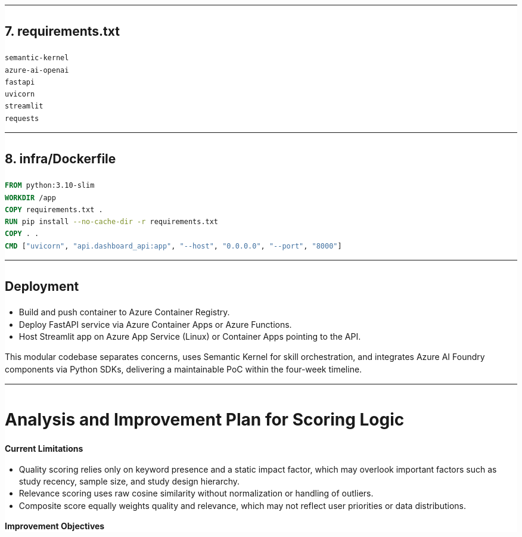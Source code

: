 
***

## 7. requirements.txt

```
semantic-kernel
azure-ai-openai
fastapi
uvicorn
streamlit
requests
```


***

## 8. infra/Dockerfile

```dockerfile
FROM python:3.10-slim
WORKDIR /app
COPY requirements.txt .
RUN pip install --no-cache-dir -r requirements.txt
COPY . .
CMD ["uvicorn", "api.dashboard_api:app", "--host", "0.0.0.0", "--port", "8000"]
```


***

## Deployment

- Build and push container to Azure Container Registry.
- Deploy FastAPI service via Azure Container Apps or Azure Functions.
- Host Streamlit app on Azure App Service (Linux) or Container Apps pointing to the API.

This modular codebase separates concerns, uses Semantic Kernel for skill orchestration, and integrates Azure AI Foundry components via Python SDKs, delivering a maintainable PoC within the four-week timeline.

---

# Analysis and Improvement Plan for Scoring Logic

**Current Limitations**

- Quality scoring relies only on keyword presence and a static impact factor, which may overlook important factors such as study recency, sample size, and study design hierarchy.
- Relevance scoring uses raw cosine similarity without normalization or handling of outliers.
- Composite score equally weights quality and relevance, which may not reflect user priorities or data distributions.

**Improvement Objectives**


[^1_1]: https://arxiv.org/html/2509.11523v1
[^1_2]: https://arxiv.org/pdf/2502.09858.pdf
[^1_3]: https://openreview.net/forum?id=iTevNo8PzG\&noteId=6DFYazHqy1
[^1_4]: https://arxiv.org/abs/2505.13400
[^1_5]: https://www.gastonsanchez.com/R-web-technologies/4-03-api-pubmed.html
[^1_6]: https://www.nlm.nih.gov/dataguide/eutilities/utilities.html
[^1_7]: https://www.ncbi.nlm.nih.gov/books/NBK25497/
[^1_8]: https://www.ncbi.nlm.nih.gov/books/NBK25501/
[^1_9]: https://www.utc.edu/library/services/instruction/evidence-synthesis/guide-evidence-synthesis/steps-evidence-synthesis
[^1_10]: https://guides.library.cornell.edu/evidence-synthesis/types
[^1_11]: https://libraryguides.mayo.edu/c.php?g=1136733\&p=8514645
[^1_12]: https://pmc.ncbi.nlm.nih.gov/articles/PMC10248995/
[^1_13]: https://gradepro.org/handbook
[^1_14]: https://peerj.com/articles/cs-208/
[^1_15]: https://academiccommons.columbia.edu/doi/10.7916/D8PV6X60/download
[^1_16]: https://pubmed.ncbi.nlm.nih.gov/34584325/
[^1_17]: https://arxiv.org/html/2407.10239v1
[^1_18]: https://pmc.ncbi.nlm.nih.gov/articles/PMC12402953/
[^1_19]: https://onlinelibrary.wiley.com/doi/full/10.1002/aaai.70004
[^1_20]: https://libguides.umn.edu/c.php?g=1264119\&p=9278660
[^1_21]: https://libguides.baylor.edu/evidencesynthesis/frameworks
[^1_22]: https://www.zendesk.com/in/blog/ai-transparency/
[^1_23]: https://www.techtarget.com/searchcio/tip/AI-transparency-What-is-it-and-why-do-we-need-it
[^1_24]: https://www.ibm.com/think/topics/ai-transparency
[^1_25]: https://www.worldcertification.org/how-advanced-reasoning-is-reshaping-trust-in-machine-intelligence/
[^1_26]: https://www.kandasoft.com/blog/5-applications-of-knowledge-graphs-in-life-sciences
[^1_27]: https://arxiv.org/html/2506.07285v1
[^1_28]: https://www.turing.ac.uk/research/interest-groups/knowledge-graphs
[^1_29]: https://www.sciencedirect.com/science/article/pii/S1570826824000404
[^1_30]: https://www.nature.com/articles/s41597-024-03171-w
[^1_31]: https://en.wikipedia.org/wiki/FAIR_data
[^1_32]: https://www.nnlm.gov/guides/data-thesaurus/fair-principles
[^1_33]: https://researchdata.se/en/manage-data/describe-share-and-preserve-data/fair-principles
[^1_34]: https://www.tiledb.com/blog/fair-data-principles-explained
[^1_35]: https://www.nature.com/articles/sdata201618
[^1_36]: https://www.go-fair.org/fair-principles/
[^1_37]: https://www.nlm.nih.gov/oet/ed/cde/tutorial/02-200.html
[^1_38]: https://pubmed.ncbi.nlm.nih.gov/download/
[^1_39]: https://www.ncbi.nlm.nih.gov/home/develop/api/
[^1_40]: https://library.cumc.columbia.edu/kb/getting-started-pubmed-api
[^1_41]: https://jbi-global-wiki.refined.site/space/MANUAL
[^1_42]: https://pubmed.ncbi.nlm.nih.gov/39327389/
[^1_43]: https://blog.ml.cmu.edu/2020/08/31/5-reproducibility/
[^1_44]: https://arxiv.org/abs/2507.21035
[^1_45]: https://www.nature.com/articles/d41586-023-03817-6
[^1_46]: https://subjectguides.lib.neu.edu/systematicreview/types
[^1_47]: https://libguides.northwestern.edu/evidencesynthesis/steps
[^1_48]: https://www.sciencedirect.com/science/article/pii/S2665963825000260
[^1_49]: https://pmc.ncbi.nlm.nih.gov/articles/PMC9944229/
[^1_50]: https://arxiv.org/abs/2411.08469
[^1_51]: https://news.mit.edu/2018/mit-lincoln-laboratory-ai-system-solves-problems-through-human-reasoning-0911
[^1_52]: https://dgarijo.com/papers/acs2016.pdf
[^1_53]: https://www.sciencedirect.com/science/article/pii/S2352847823001557
[^1_54]: https://www.biorxiv.org/content/10.1101/2025.06.24.661378v1.full-text
[^1_55]: https://www.futurehouse.org/research-announcements/launching-futurehouse-platform-ai-agents
[^1_56]: https://news.mit.edu/2025/futurehouse-accelerates-scientific-discovery-with-ai-0630
[^1_57]: https://research.google/blog/accelerating-scientific-breakthroughs-with-an-ai-co-scientist/
[^1_58]: https://www.futurehouse.org
[^1_59]: https://www.jasss.org/27/1/11.html
[^1_60]: https://github.com/cyanheads/pubmed-mcp-server
[^1_61]: https://patents.google.com/patent/US20130144555A1/en
[^1_62]: https://pubmed.ncbi.nlm.nih.gov/38637208/
[^1_63]: https://arrow.tudublin.ie/cgi/viewcontent.cgi?article=1305\&context=scschcomcon
[^1_64]: https://pubmed.ncbi.nlm.nih.gov/help/
[^1_65]: https://dl.acm.org/doi/10.1145/1363686.1363696
[^1_66]: https://sparkbeyond.ai/articles/automated-hypothesis-generation
[^1_67]: https://www.sciencedirect.com/science/article/abs/pii/S0165188917301367
[^1_68]: https://www.sciencedirect.com/science/article/pii/S1364815222002596
[^1_69]: https://www.geeksforgeeks.org/software-testing/understanding-hypothesis-testing/
[^1_70]: https://library.noaa.gov/evidencesynthesis/process
[^1_71]: https://mistral.ai/news/magistral
[^1_72]: https://www.sciencedirect.com/science/article/pii/S187705092202244X
[^1_73]: https://www.semanticscholar.org/paper/An-automated-essay-scoring-systems:-a-systematic-Ramesh-Sanampudi/dbc2d536b1f85d0e16c1f92999dead842815fdbf
[^1_74]: https://www.ncbi.nlm.nih.gov/home/tools/
[^1_75]: https://www.cigionline.org/articles/we-need-to-talk-about-ai-reproducibility/
[^1_76]: https://www.linkedin.com/pulse/ai-reproducibility-explainability-susan-l-smoter-n6iic
[^1_77]: https://pmc.ncbi.nlm.nih.gov/articles/PMC10760044/
[^2_1]: https://github.com/cyanheads/pubmed-mcp-server
[^2_2]: https://github.com/VoltAgent/voltagent
[^2_3]: https://github.com/snap-stanford/POPPER
[^2_4]: https://github.com/AGI-Edgerunners/LLM-Agents-Papers
[^2_5]: https://voltagent.dev/blog/building-first-agent-github-analyzer/
[^2_6]: https://arxiv.org/abs/2502.09858
[^2_7]: https://github.com/voltagent
[^2_8]: https://arxiv.org/pdf/2502.09858.pdf
[^2_9]: https://www.reddit.com/r/modelcontextprotocol/comments/1kuc03k/cyanheadspubmedmcpserver_an_mcp_server_enabling/
[^2_10]: https://arxiv.org/pdf/2509.11523.pdf
[^2_11]: https://icml.cc/virtual/2025/poster/44356
[^2_12]: https://www.reddit.com/r/labrats/comments/1kuc2yh/cyanheadspubmedmcpserver_an_mcp_server_enabling/
[^2_13]: https://arxiv.org/html/2509.11523v1
[^2_14]: https://openreview.net/forum?id=iTevNo8PzG\&noteId=6DFYazHqy1
[^2_15]: https://www.pulsemcp.com/servers/cyanheads-pubmed
[^2_16]: https://chatpaper.com/paper/166647
[^2_17]: https://github.com/cyanheads/cyanheads
[^2_18]: https://github.com/VoltAgent/voltagent/releases
[^2_19]: https://mcpmarket.com/server/pubmed-5
[^2_20]: https://voltagent.dev
